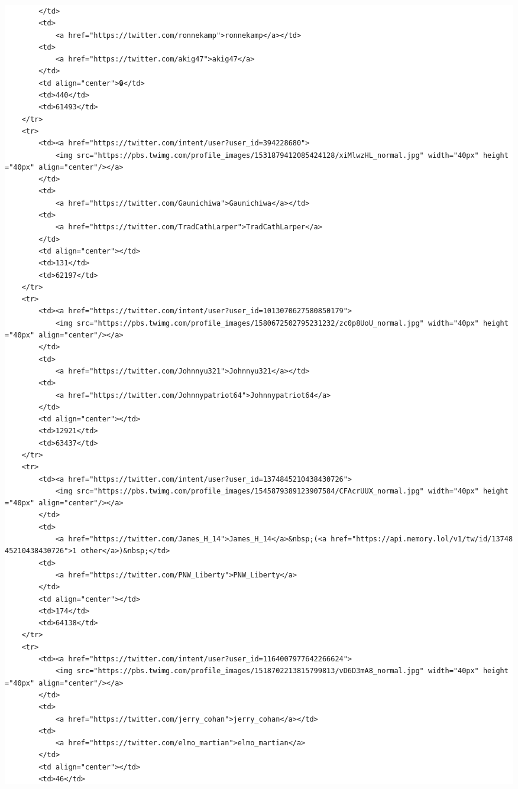             </td>
            <td>
                <a href="https://twitter.com/ronnekamp">ronnekamp</a></td>
            <td>
                <a href="https://twitter.com/akig47">akig47</a>
            </td>
            <td align="center">🔒</td>
            <td>440</td>
            <td>61493</td>
        </tr>
        <tr>
            <td><a href="https://twitter.com/intent/user?user_id=394228680">
                <img src="https://pbs.twimg.com/profile_images/1531879412085424128/xiMlwzHL_normal.jpg" width="40px" height="40px" align="center"/></a>
            </td>
            <td>
                <a href="https://twitter.com/Gaunichiwa">Gaunichiwa</a></td>
            <td>
                <a href="https://twitter.com/TradCathLarper">TradCathLarper</a>
            </td>
            <td align="center"></td>
            <td>131</td>
            <td>62197</td>
        </tr>
        <tr>
            <td><a href="https://twitter.com/intent/user?user_id=1013070627580850179">
                <img src="https://pbs.twimg.com/profile_images/1580672502795231232/zc0p8UoU_normal.jpg" width="40px" height="40px" align="center"/></a>
            </td>
            <td>
                <a href="https://twitter.com/Johnnyu321">Johnnyu321</a></td>
            <td>
                <a href="https://twitter.com/Johnnypatriot64">Johnnypatriot64</a>
            </td>
            <td align="center"></td>
            <td>12921</td>
            <td>63437</td>
        </tr>
        <tr>
            <td><a href="https://twitter.com/intent/user?user_id=1374845210438430726">
                <img src="https://pbs.twimg.com/profile_images/1545879389123907584/CFAcrUUX_normal.jpg" width="40px" height="40px" align="center"/></a>
            </td>
            <td>
                <a href="https://twitter.com/James_H_14">James_H_14</a>&nbsp;(<a href="https://api.memory.lol/v1/tw/id/1374845210438430726">1 other</a>)&nbsp;</td>
            <td>
                <a href="https://twitter.com/PNW_Liberty">PNW_Liberty</a>
            </td>
            <td align="center"></td>
            <td>174</td>
            <td>64138</td>
        </tr>
        <tr>
            <td><a href="https://twitter.com/intent/user?user_id=1164007977642266624">
                <img src="https://pbs.twimg.com/profile_images/1518702213815799813/vD6D3mA8_normal.jpg" width="40px" height="40px" align="center"/></a>
            </td>
            <td>
                <a href="https://twitter.com/jerry_cohan">jerry_cohan</a></td>
            <td>
                <a href="https://twitter.com/elmo_martian">elmo_martian</a>
            </td>
            <td align="center"></td>
            <td>46</td>